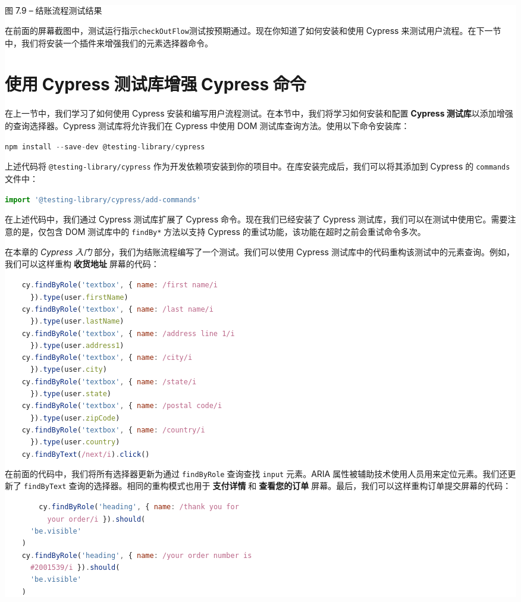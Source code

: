 图 7.9 – 结账流程测试结果

在前面的屏幕截图中，测试运行指示`checkOutFlow`测试按预期通过。现在你知道了如何安装和使用 Cypress 来测试用户流程。在下一节中，我们将安装一个插件来增强我们的元素选择器命令。

# 使用 Cypress 测试库增强 Cypress 命令

在上一节中，我们学习了如何使用 Cypress 安装和编写用户流程测试。在本节中，我们将学习如何安装和配置 **Cypress 测试库**以添加增强的查询选择器。Cypress 测试库将允许我们在 Cypress 中使用 DOM 测试库查询方法。使用以下命令安装库：

```js
npm install --save-dev @testing-library/cypress
```

上述代码将 `@testing-library/cypress` 作为开发依赖项安装到你的项目中。在库安装完成后，我们可以将其添加到 Cypress 的 `commands` 文件中：

```js
import '@testing-library/cypress/add-commands'
```

在上述代码中，我们通过 Cypress 测试库扩展了 Cypress 命令。现在我们已经安装了 Cypress 测试库，我们可以在测试中使用它。需要注意的是，仅包含 DOM 测试库中的 `findBy*` 方法以支持 Cypress 的重试功能，该功能在超时之前会重试命令多次。

在本章的 *Cypress 入门* 部分，我们为结账流程编写了一个测试。我们可以使用 Cypress 测试库中的代码重构该测试中的元素查询。例如，我们可以这样重构 **收货地址** 屏幕的代码：

```js
    cy.findByRole('textbox', { name: /first name/i 
      }).type(user.firstName)
    cy.findByRole('textbox', { name: /last name/i 
      }).type(user.lastName)
    cy.findByRole('textbox', { name: /address line 1/i 
      }).type(user.address1)
    cy.findByRole('textbox', { name: /city/i 
      }).type(user.city)
    cy.findByRole('textbox', { name: /state/i 
      }).type(user.state)
    cy.findByRole('textbox', { name: /postal code/i 
      }).type(user.zipCode)
    cy.findByRole('textbox', { name: /country/i 
      }).type(user.country)
    cy.findByText(/next/i).click()
```

在前面的代码中，我们将所有选择器更新为通过 `findByRole` 查询查找 `input` 元素。ARIA 属性被辅助技术使用人员用来定位元素。我们还更新了 `findByText` 查询的选择器。相同的重构模式也用于 **支付详情** 和 **查看您的订单** 屏幕。最后，我们可以这样重构订单提交屏幕的代码：

```js
        cy.findByRole('heading', { name: /thank you for 
          your order/i }).should(
      'be.visible'
    )
    cy.findByRole('heading', { name: /your order number is 
      #2001539/i }).should(
      'be.visible'
    )
```

